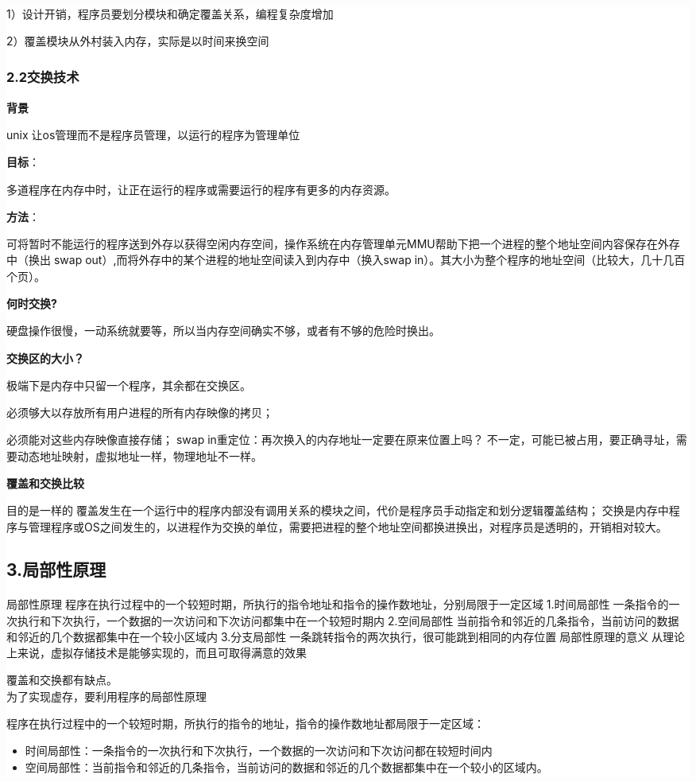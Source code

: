 1）设计开销，程序员要划分模块和确定覆盖关系，编程复杂度增加

2）覆盖模块从外村装入内存，实际是以时间来换空间

### 2.2交换技术
**背景** 

unix 让os管理而不是程序员管理，以运行的程序为管理单位

**目标**：

多道程序在内存中时，让正在运行的程序或需要运行的程序有更多的内存资源。

**方法**：

可将暂时不能运行的程序送到外存以获得空闲内存空间，操作系统在内存管理单元MMU帮助下把一个进程的整个地址空间内容保存在外存中（换出 swap out）,而将外存中的某个进程的地址空间读入到内存中（换入swap in）。其大小为整个程序的地址空间（比较大，几十几百个页）。

**何时交换?**


硬盘操作很慢，一动系统就要等，所以当内存空间确实不够，或者有不够的危险时换出。

**交换区的大小？**

极端下是内存中只留一个程序，其余都在交换区。

必须够大以存放所有用户进程的所有内存映像的拷贝；

必须能对这些内存映像直接存储；
swap in重定位：再次换入的内存地址一定要在原来位置上吗？
不一定，可能已被占用，要正确寻址，需要动态地址映射，虚拟地址一样，物理地址不一样。

**覆盖和交换比较**

目的是一样的
覆盖发生在一个运行中的程序内部没有调用关系的模块之间，代价是程序员手动指定和划分逻辑覆盖结构；
交换是内存中程序与管理程序或OS之间发生的，以进程作为交换的单位，需要把进程的整个地址空间都换进换出，对程序员是透明的，开销相对较大。

## 3.局部性原理
局部性原理
    程序在执行过程中的一个较短时期，所执行的指令地址和指令的操作数地址，分别局限于一定区域
    1.时间局部性
        一条指令的一次执行和下次执行，一个数据的一次访问和下次访问都集中在一个较短时期内
    2.空间局部性
        当前指令和邻近的几条指令，当前访问的数据和邻近的几个数据都集中在一个较小区域内
    3.分支局部性
        一条跳转指令的两次执行，很可能跳到相同的内存位置
局部性原理的意义
    从理论上来说，虚拟存储技术是能够实现的，而且可取得满意的效果

覆盖和交换都有缺点。   
为了实现虚存，要利用程序的局部性原理

程序在执行过程中的一个较短时期，所执行的指令的地址，指令的操作数地址都局限于一定区域：   
* 时间局部性：一条指令的一次执行和下次执行，一个数据的一次访问和下次访问都在较短时间内
* 空间局部性：当前指令和邻近的几条指令，当前访问的数据和邻近的几个数据都集中在一个较小的区域内。
